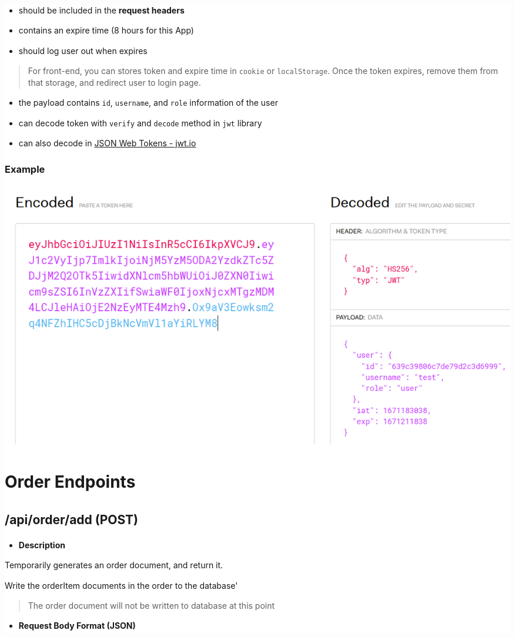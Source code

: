 - should be included in the **request headers**

- contains an expire time (8 hours for this App)

- should log user out when expires

> For front-end, you can stores token and expire time in `cookie` or `localStorage`. Once the token expires, remove them from that storage, and redirect user to login page.

- the payload contains `id`, `username`, and `role` information of the user

- can decode token with `verify` and `decode` method in `jwt` library

- can also decode in [JSON Web Tokens - jwt.io](https://jwt.io/)

### Example

![](README/jwt.png)

# Order Endpoints

## /api/order/add (POST)

- **Description**

Temporarily generates an order document, and return it.

Write the orderItem documents in the order to the database'

> The order document will not be written to database at this point

- **Request Body Format (JSON)**
